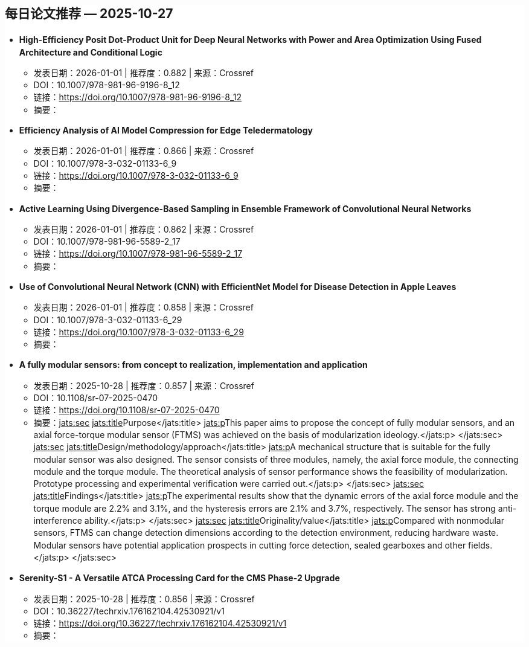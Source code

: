 ## 每日论文推荐 — 2025-10-27

- **High-Efficiency Posit Dot-Product Unit for Deep Neural Networks with Power and Area Optimization Using Fused Architecture and Conditional Logic**
  - 发表日期：2026-01-01 | 推荐度：0.882 | 来源：Crossref
  - DOI：10.1007/978-981-96-9196-8_12
  - 链接：https://doi.org/10.1007/978-981-96-9196-8_12
  - 摘要：

- **Efficiency Analysis of AI Model Compression for Edge Teledermatology**
  - 发表日期：2026-01-01 | 推荐度：0.866 | 来源：Crossref
  - DOI：10.1007/978-3-032-01133-6_9
  - 链接：https://doi.org/10.1007/978-3-032-01133-6_9
  - 摘要：

- **Active Learning Using Divergence-Based Sampling in Ensemble Framework of Convolutional Neural Networks**
  - 发表日期：2026-01-01 | 推荐度：0.862 | 来源：Crossref
  - DOI：10.1007/978-981-96-5589-2_17
  - 链接：https://doi.org/10.1007/978-981-96-5589-2_17
  - 摘要：

- **Use of Convolutional Neural Network (CNN) with EfficientNet Model for Disease Detection in Apple Leaves**
  - 发表日期：2026-01-01 | 推荐度：0.858 | 来源：Crossref
  - DOI：10.1007/978-3-032-01133-6_29
  - 链接：https://doi.org/10.1007/978-3-032-01133-6_29
  - 摘要：

- **A fully modular sensors: from concept to realization, implementation and application**
  - 发表日期：2025-10-28 | 推荐度：0.857 | 来源：Crossref
  - DOI：10.1108/sr-07-2025-0470
  - 链接：https://doi.org/10.1108/sr-07-2025-0470
  - 摘要：<jats:sec>                     <jats:title>Purpose</jats:title>                     <jats:p>This paper aims to propose the concept of fully modular sensors, and an axial force-torque modular sensor (FTMS) was achieved on the basis of modularization ideology.</jats:p>                   </jats:sec>                   <jats:sec>                     <jats:title>Design/methodology/approach</jats:title>                     <jats:p>A mechanical structure that is suitable for the fully modular sensor was also designed. The sensor consists of three modules, namely, the axial force module, the connecting module and the torque module. The theoretical analysis of sensor performance shows the feasibility of modularization. Prototype processing and experimental verification were carried out.</jats:p>                   </jats:sec>                   <jats:sec>                     <jats:title>Findings</jats:title>                     <jats:p>The experimental results show that the dynamic errors of the axial force module and the torque module are 2.2% and 3.1%, and the hysteresis errors are 2.1% and 3.7%, respectively. The sensor has strong anti-interference ability.</jats:p>                   </jats:sec>                   <jats:sec>                     <jats:title>Originality/value</jats:title>                     <jats:p>Compared with nonmodular sensors, FTMS can change detection dimensions according to the detection environment, reducing hardware waste. Modular sensors have potential application prospects in cutting force detection, sealed gearboxes and other fields.</jats:p>                   </jats:sec>

- **Serenity-S1 - A Versatile ATCA Processing Card for the CMS Phase-2 Upgrade**
  - 发表日期：2025-10-28 | 推荐度：0.856 | 来源：Crossref
  - DOI：10.36227/techrxiv.176162104.42530921/v1
  - 链接：https://doi.org/10.36227/techrxiv.176162104.42530921/v1
  - 摘要：
